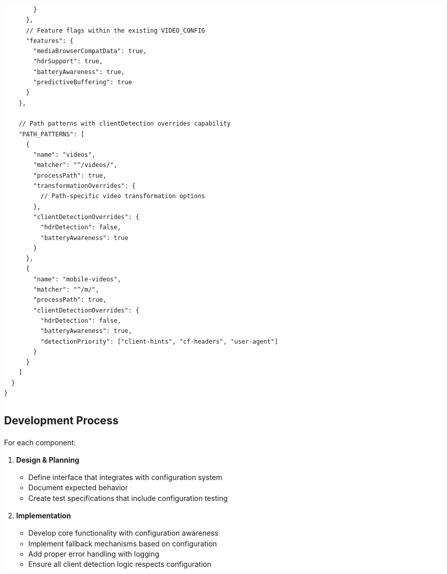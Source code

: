 ```jsonc
        }
      },
      // Feature flags within the existing VIDEO_CONFIG
      "features": {
        "mediaBrowserCompatData": true,
        "hdrSupport": true,
        "batteryAwareness": true,
        "predictiveBuffering": true
      }
    },
    
    // Path patterns with clientDetection overrides capability
    "PATH_PATTERNS": [
      {
        "name": "videos",
        "matcher": "^/videos/",
        "processPath": true,
        "transformationOverrides": {
          // Path-specific video transformation options
        },
        "clientDetectionOverrides": {
          "hdrDetection": false,
          "batteryAwareness": true
        }
      },
      {
        "name": "mobile-videos",
        "matcher": "^/m/",
        "processPath": true,
        "clientDetectionOverrides": {
          "hdrDetection": false,
          "batteryAwareness": true,
          "detectionPriority": ["client-hints", "cf-headers", "user-agent"]
        }
      }
    ]
  }
}
```

## Development Process

For each component:

1. **Design & Planning**
   - Define interface that integrates with configuration system
   - Document expected behavior
   - Create test specifications that include configuration testing

2. **Implementation**
   - Develop core functionality with configuration awareness
   - Implement fallback mechanisms based on configuration
   - Add proper error handling with logging
   - Ensure all client detection logic respects configuration
